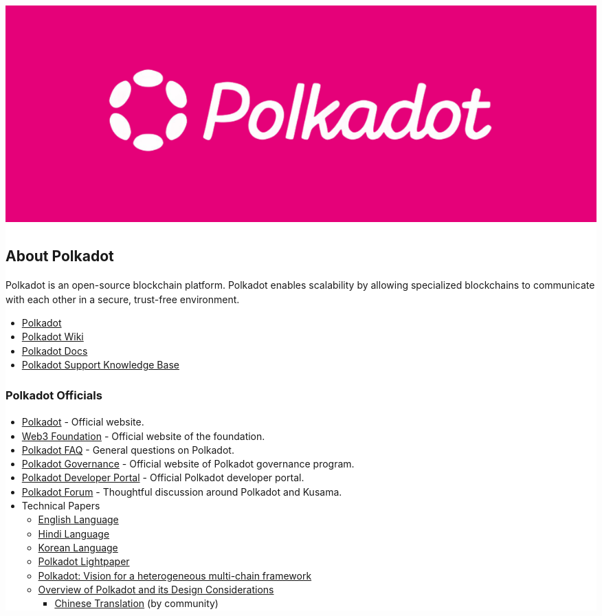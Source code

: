 
<div align="center">
<img src="Assets/Polkadot-awesome-dot.png"/>
</div>

## About Polkadot

Polkadot is an open-source blockchain platform. Polkadot enables scalability by allowing specialized blockchains to
communicate with each other in a secure, trust-free environment.


- [Polkadot](https://www.youtube.com/watch?v=_-k0xkooSlA/)
- [Polkadot Wiki](https://wiki.polkadot.network/docs/getting-started)
- [Polkadot Docs](https://paritytech.github.io/polkadot-sdk/master/polkadot_sdk_docs/polkadot_sdk/index.html)
- [Polkadot Support Knowledge Base](https://support.polkadot.network/)

### Polkadot Officials

- [Polkadot](https://polkadot.network/) - Official website.
- [Web3 Foundation](https://web3.foundation/) - Official website of the foundation.
- [Polkadot FAQ](https://polkadot.network/faq) - General questions on Polkadot.
- [Polkadot Governance](https://polkadot.network/Governance) - Official website of Polkadot governance program.
- [Polkadot Developer Portal](https://paritytech.github.io/polkadot-sdk/master/polkadot_sdk_docs/index.html) - Official Polkadot developer portal.
- [Polkadot Forum](https://forum.polkadot.network/) - Thoughtful discussion around Polkadot and Kusama.
- Technical Papers
  - [English Language](https://polkadot.network/whitepaper/)
  - [Hindi Language](https://bit.ly/3BxMBGf)
  - [Korean Language](https://crowdin.com/translate/polkadot-docs/1060/en-ko?filter=basic&value=0)
  - [Polkadot Lightpaper](https://polkadot.network/Polkadot-lightpaper.pdf)
  - [Polkadot: Vision for a heterogeneous multi-chain framework](https://github.com/polkadot-io/polkadotpaper/raw/master/PolkaDotPaper.pdf)
  - [Overview of Polkadot and its Design Considerations](https://arxiv.org/abs/2005.13456.pdf)
    - [Chinese Translation](https://github.com/AmadeusGB/Overview-of-Polkadot) (by community)

